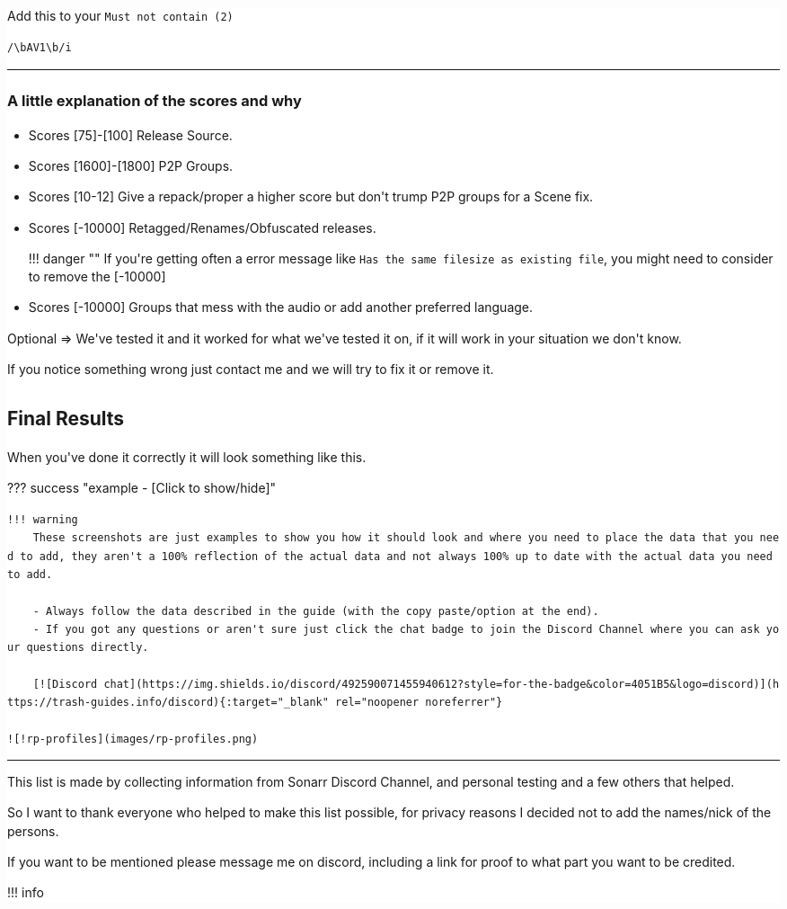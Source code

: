 Add this to your `Must not contain (2)`

```bash
/\bAV1\b/i
```

------

### A little explanation of the scores and why

- Scores [75]-[100] Release Source.
- Scores [1600]-[1800] P2P Groups.
- Scores [10-12] Give a repack/proper a higher score but don't trump P2P groups for a Scene fix.
- Scores [-10000] Retagged/Renames/Obfuscated  releases.

    !!! danger ""
        If you're getting often a error message like `Has the same filesize as existing file`, you might need to consider to remove the [-10000]

- Scores [-10000] Groups that mess with the audio or add another preferred language.

Optional => We've tested it and it worked for what we've tested it on, if it will work in your situation we don't know.

If you notice something wrong just contact me and we will try to fix it or remove it.

## Final Results

When you've done it correctly it will look something like this.

??? success "example - [Click to show/hide]"

    !!! warning
        These screenshots are just examples to show you how it should look and where you need to place the data that you need to add, they aren't a 100% reflection of the actual data and not always 100% up to date with the actual data you need to add.

        - Always follow the data described in the guide (with the copy paste/option at the end).
        - If you got any questions or aren't sure just click the chat badge to join the Discord Channel where you can ask your questions directly.

        [![Discord chat](https://img.shields.io/discord/492590071455940612?style=for-the-badge&color=4051B5&logo=discord)](https://trash-guides.info/discord){:target="_blank" rel="noopener noreferrer"}

    ![!rp-profiles](images/rp-profiles.png)

------

This list is made by collecting information from Sonarr Discord Channel, and personal testing and a few others that helped.

So I want to thank everyone who helped to make this list possible, for privacy reasons I decided not to add the names/nick of the persons.

If you want to be mentioned please message me on discord, including a link for proof to what part you want to be credited.

!!! info
